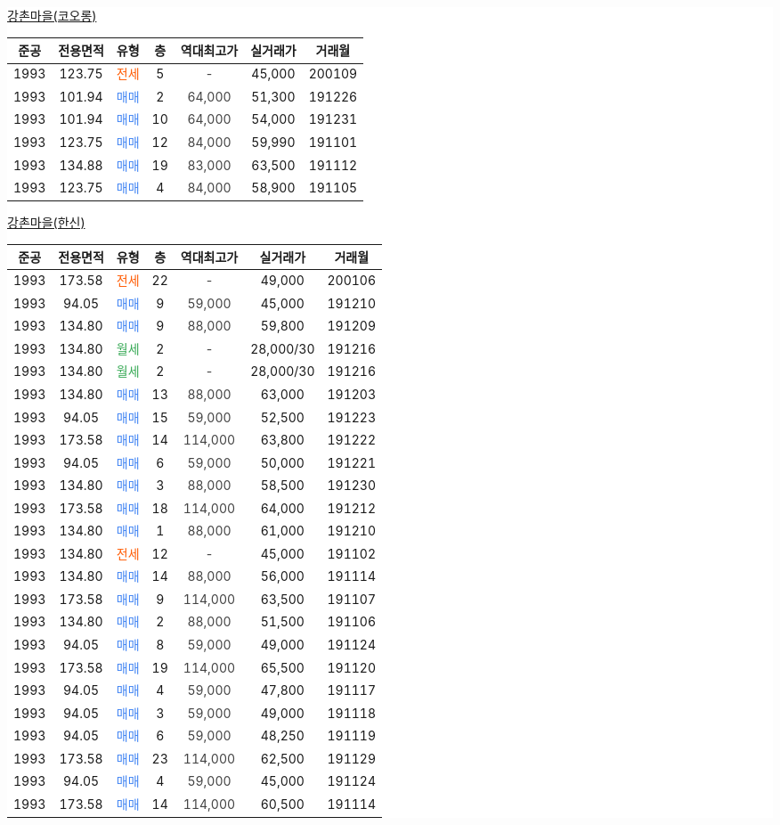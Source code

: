 [강촌마을(코오롱)](https://search.naver.com/search.naver?query=%EA%B2%BD%EA%B8%B0%EB%8F%84+%EA%B3%A0%EC%96%91%EC%8B%9C+%EC%9D%BC%EC%82%B0%EB%8F%99%EA%B5%AC+%EB%A7%88%EB%91%90%EB%8F%99+%EA%B0%95%EC%B4%8C%EB%A7%88%EC%9D%84%28%EC%BD%94%EC%98%A4%EB%A1%B1%29)

|준공|전용면적|유형|층|역대최고가|실거래가|거래월|
|:---:|:---:|:---:|:---:|:---:|:---:|:---:|
|1993|123.75|<span style="color:#ff5a00">전세</span>|5|<span style="color:#444444">-</span>|45,000|200109|
|1993|101.94|<span style="color:#4285f3">매매</span>|2|<span style="color:#444444">64,000</span>|51,300|191226|
|1993|101.94|<span style="color:#4285f3">매매</span>|10|<span style="color:#444444">64,000</span>|54,000|191231|
|1993|123.75|<span style="color:#4285f3">매매</span>|12|<span style="color:#444444">84,000</span>|59,990|191101|
|1993|134.88|<span style="color:#4285f3">매매</span>|19|<span style="color:#444444">83,000</span>|63,500|191112|
|1993|123.75|<span style="color:#4285f3">매매</span>|4|<span style="color:#444444">84,000</span>|58,900|191105|

[강촌마을(한신)](https://search.naver.com/search.naver?query=%EA%B2%BD%EA%B8%B0%EB%8F%84+%EA%B3%A0%EC%96%91%EC%8B%9C+%EC%9D%BC%EC%82%B0%EB%8F%99%EA%B5%AC+%EB%A7%88%EB%91%90%EB%8F%99+%EA%B0%95%EC%B4%8C%EB%A7%88%EC%9D%84%28%ED%95%9C%EC%8B%A0%29)

|준공|전용면적|유형|층|역대최고가|실거래가|거래월|
|:---:|:---:|:---:|:---:|:---:|:---:|:---:|
|1993|173.58|<span style="color:#ff5a00">전세</span>|22|<span style="color:#444444">-</span>|49,000|200106|
|1993|94.05|<span style="color:#4285f3">매매</span>|9|<span style="color:#444444">59,000</span>|45,000|191210|
|1993|134.80|<span style="color:#4285f3">매매</span>|9|<span style="color:#444444">88,000</span>|59,800|191209|
|1993|134.80|<span style="color:#34a853">월세</span>|2|<span style="color:#444444">-</span>|28,000/30|191216|
|1993|134.80|<span style="color:#34a853">월세</span>|2|<span style="color:#444444">-</span>|28,000/30|191216|
|1993|134.80|<span style="color:#4285f3">매매</span>|13|<span style="color:#444444">88,000</span>|63,000|191203|
|1993|94.05|<span style="color:#4285f3">매매</span>|15|<span style="color:#444444">59,000</span>|52,500|191223|
|1993|173.58|<span style="color:#4285f3">매매</span>|14|<span style="color:#444444">114,000</span>|63,800|191222|
|1993|94.05|<span style="color:#4285f3">매매</span>|6|<span style="color:#444444">59,000</span>|50,000|191221|
|1993|134.80|<span style="color:#4285f3">매매</span>|3|<span style="color:#444444">88,000</span>|58,500|191230|
|1993|173.58|<span style="color:#4285f3">매매</span>|18|<span style="color:#444444">114,000</span>|64,000|191212|
|1993|134.80|<span style="color:#4285f3">매매</span>|1|<span style="color:#444444">88,000</span>|61,000|191210|
|1993|134.80|<span style="color:#ff5a00">전세</span>|12|<span style="color:#444444">-</span>|45,000|191102|
|1993|134.80|<span style="color:#4285f3">매매</span>|14|<span style="color:#444444">88,000</span>|56,000|191114|
|1993|173.58|<span style="color:#4285f3">매매</span>|9|<span style="color:#444444">114,000</span>|63,500|191107|
|1993|134.80|<span style="color:#4285f3">매매</span>|2|<span style="color:#444444">88,000</span>|51,500|191106|
|1993|94.05|<span style="color:#4285f3">매매</span>|8|<span style="color:#444444">59,000</span>|49,000|191124|
|1993|173.58|<span style="color:#4285f3">매매</span>|19|<span style="color:#444444">114,000</span>|65,500|191120|
|1993|94.05|<span style="color:#4285f3">매매</span>|4|<span style="color:#444444">59,000</span>|47,800|191117|
|1993|94.05|<span style="color:#4285f3">매매</span>|3|<span style="color:#444444">59,000</span>|49,000|191118|
|1993|94.05|<span style="color:#4285f3">매매</span>|6|<span style="color:#444444">59,000</span>|48,250|191119|
|1993|173.58|<span style="color:#4285f3">매매</span>|23|<span style="color:#444444">114,000</span>|62,500|191129|
|1993|94.05|<span style="color:#4285f3">매매</span>|4|<span style="color:#444444">59,000</span>|45,000|191124|
|1993|173.58|<span style="color:#4285f3">매매</span>|14|<span style="color:#444444">114,000</span>|60,500|191114|